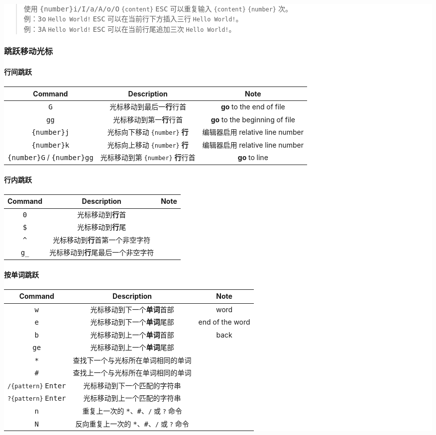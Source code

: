 > 使用 <kbd>{number}i/I/a/A/o/O</kbd> `{content}` <kbd>ESC</kbd> 可以重复输入 `{content}` `{number}` 次。  
> 例：<kbd>3o</kbd> `Hello World!` <kbd>ESC</kbd> 可以在当前行下方插入三行 `Hello World!`。  
> 例：<kbd>3A</kbd> `Hello World!` <kbd>ESC</kbd> 可以在当前行尾追加三次 `Hello World!`。

### 跳跃移动光标

#### 行间跳跃

|Command|Description|Note|
|:-:|:-:|:-:|
|<kbd>G</kbd>|光标移动到最后一**行**行首|**go** to the end of file|
|<kbd>gg</kbd>|光标移动到第一**行**行首|**go** to the beginning of file|
|<kbd>{number}j</kbd>|光标向下移动 `{number}` **行**|编辑器启用 relative line number|
|<kbd>{number}k</kbd>|光标向上移动 `{number}` **行**|编辑器启用 relative line number|
|<kbd>{number}G</kbd> / <kbd>{number}gg</kbd>|光标移动到第 `{number}` **行**行首|**go** to line|

#### 行内跳跃

|Command|Description|Note|
|:-:|:-:|:-:|
|<kbd>0</kbd>|光标移动到**行**首||
|<kbd>$</kbd>|光标移动到**行**尾||
|<kbd>^</kbd>|光标移动到**行**首第一个非空字符||
|<kbd>g_</kbd>|光标移动到**行**尾最后一个非空字符||

#### 按单词跳跃

|Command|Description|Note|
|:-:|:-:|:-:|
|<kbd>w</kbd>|光标移动到下一个**单词**首部|word|
|<kbd>e</kbd>|光标移动到下一个**单词**尾部|end of the word|
|<kbd>b</kbd>|光标移动到上一个**单词**首部|back|
|<kbd>ge</kbd>|光标移动到上一个**单词**尾部||
|<kbd>*</kbd>|查找下一个与光标所在单词相同的单词||
|<kbd>#</kbd>|查找上一个与光标所在单词相同的单词||
|`/{pattern}` <kbd>Enter</kbd>|光标移动到下一个匹配的字符串||
|`?{pattern}` <kbd>Enter</kbd>|光标移动到上一个匹配的字符串||
|<kbd>n</kbd>|重复上一次的 <kbd>*</kbd>、<kbd>#</kbd>、`/` 或 `?` 命令||
|<kbd>N</kbd>|反向重复上一次的 <kbd>*</kbd>、<kbd>#</kbd>、`/` 或 `?` 命令||
